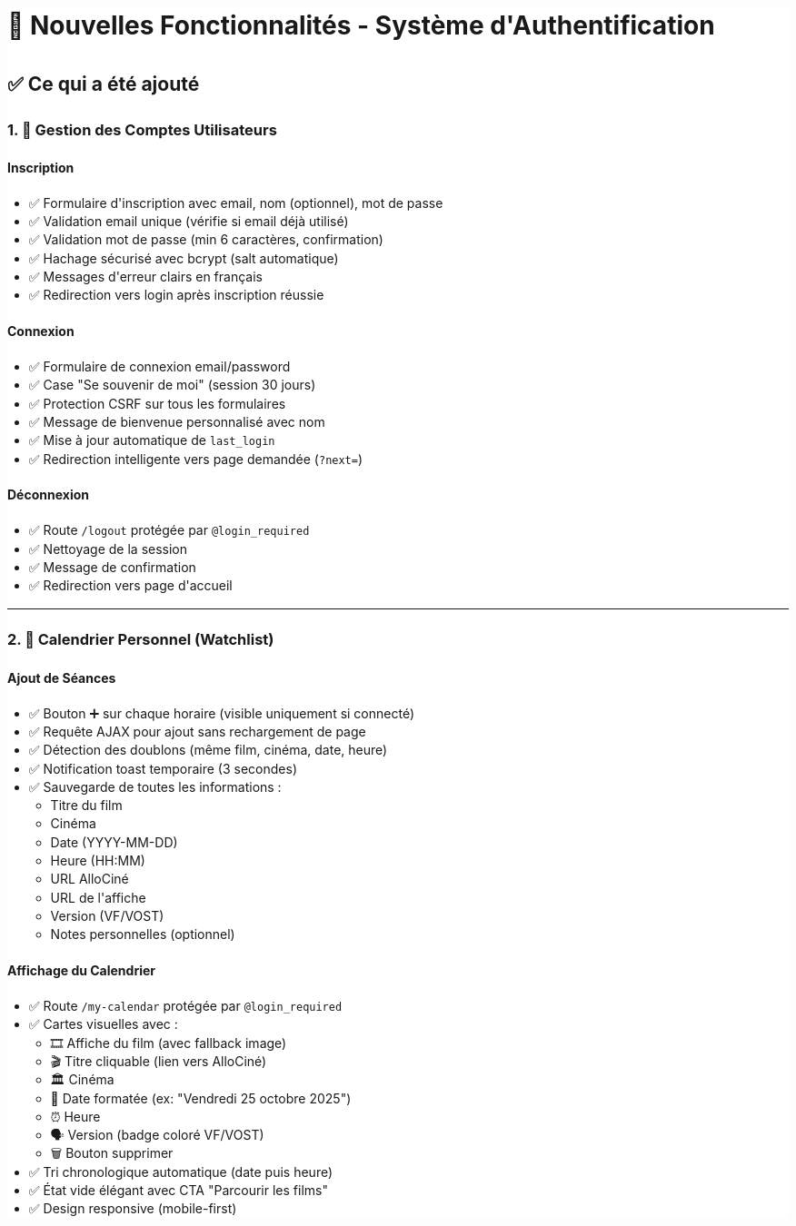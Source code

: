 # 🎉 Nouvelles Fonctionnalités - Système d'Authentification

## ✅ Ce qui a été ajouté

### 1. 👤 Gestion des Comptes Utilisateurs

#### Inscription
- ✅ Formulaire d'inscription avec email, nom (optionnel), mot de passe
- ✅ Validation email unique (vérifie si email déjà utilisé)
- ✅ Validation mot de passe (min 6 caractères, confirmation)
- ✅ Hachage sécurisé avec bcrypt (salt automatique)
- ✅ Messages d'erreur clairs en français
- ✅ Redirection vers login après inscription réussie

#### Connexion
- ✅ Formulaire de connexion email/password
- ✅ Case "Se souvenir de moi" (session 30 jours)
- ✅ Protection CSRF sur tous les formulaires
- ✅ Message de bienvenue personnalisé avec nom
- ✅ Mise à jour automatique de `last_login`
- ✅ Redirection intelligente vers page demandée (`?next=`)

#### Déconnexion
- ✅ Route `/logout` protégée par `@login_required`
- ✅ Nettoyage de la session
- ✅ Message de confirmation
- ✅ Redirection vers page d'accueil

---

### 2. 📅 Calendrier Personnel (Watchlist)

#### Ajout de Séances
- ✅ Bouton ➕ sur chaque horaire (visible uniquement si connecté)
- ✅ Requête AJAX pour ajout sans rechargement de page
- ✅ Détection des doublons (même film, cinéma, date, heure)
- ✅ Notification toast temporaire (3 secondes)
- ✅ Sauvegarde de toutes les informations :
  - Titre du film
  - Cinéma
  - Date (YYYY-MM-DD)
  - Heure (HH:MM)
  - URL AlloCiné
  - URL de l'affiche
  - Version (VF/VOST)
  - Notes personnelles (optionnel)

#### Affichage du Calendrier
- ✅ Route `/my-calendar` protégée par `@login_required`
- ✅ Cartes visuelles avec :
  - 🎞️ Affiche du film (avec fallback image)
  - 🎬 Titre cliquable (lien vers AlloCiné)
  - 🏛️ Cinéma
  - 📅 Date formatée (ex: "Vendredi 25 octobre 2025")
  - ⏰ Heure
  - 🗣️ Version (badge coloré VF/VOST)
  - 🗑️ Bouton supprimer
- ✅ Tri chronologique automatique (date puis heure)
- ✅ État vide élégant avec CTA "Parcourir les films"
- ✅ Design responsive (mobile-first)
